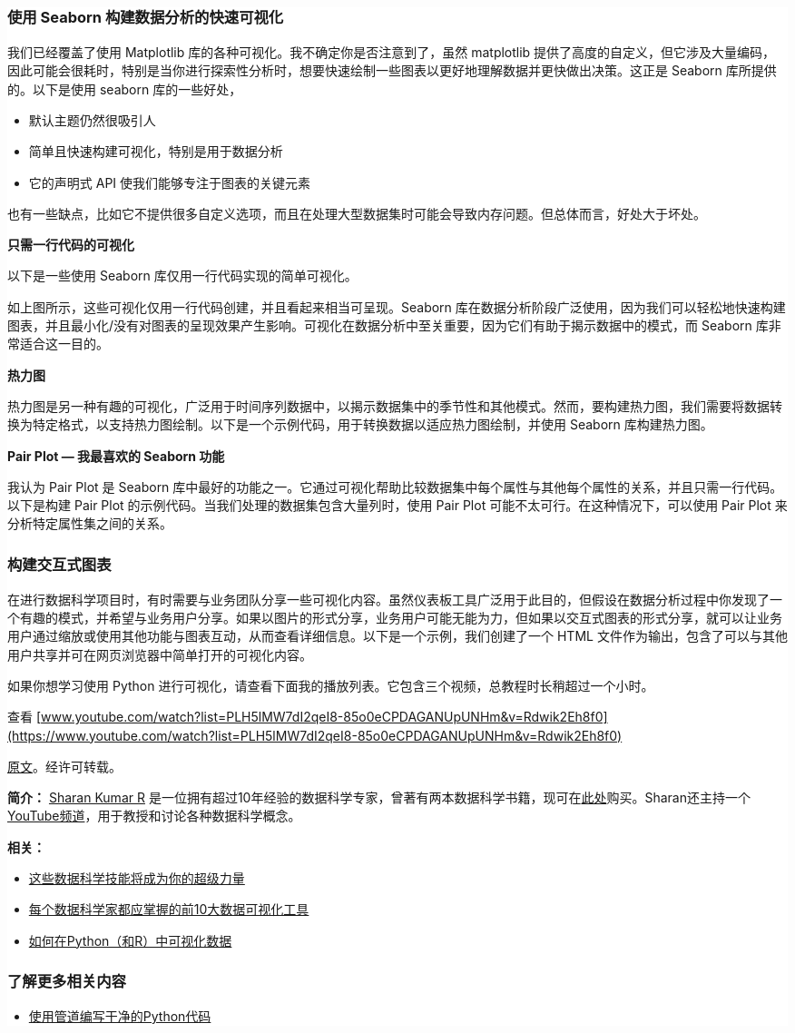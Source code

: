 ### 使用 Seaborn 构建数据分析的快速可视化

我们已经覆盖了使用 Matplotlib 库的各种可视化。我不确定你是否注意到了，虽然 matplotlib 提供了高度的自定义，但它涉及大量编码，因此可能会很耗时，特别是当你进行探索性分析时，想要快速绘制一些图表以更好地理解数据并更快做出决策。这正是 Seaborn 库所提供的。以下是使用 seaborn 库的一些好处，

+   默认主题仍然很吸引人

+   简单且快速构建可视化，特别是用于数据分析

+   它的声明式 API 使我们能够专注于图表的关键元素

也有一些缺点，比如它不提供很多自定义选项，而且在处理大型数据集时可能会导致内存问题。但总体而言，好处大于坏处。

**只需一行代码的可视化**

以下是一些使用 Seaborn 库仅用一行代码实现的简单可视化。

如上图所示，这些可视化仅用一行代码创建，并且看起来相当可呈现。Seaborn 库在数据分析阶段广泛使用，因为我们可以轻松地快速构建图表，并且最小化/没有对图表的呈现效果产生影响。可视化在数据分析中至关重要，因为它们有助于揭示数据中的模式，而 Seaborn 库非常适合这一目的。

**热力图**

热力图是另一种有趣的可视化，广泛用于时间序列数据中，以揭示数据集中的季节性和其他模式。然而，要构建热力图，我们需要将数据转换为特定格式，以支持热力图绘制。以下是一个示例代码，用于转换数据以适应热力图绘制，并使用 Seaborn 库构建热力图。

**Pair Plot — 我最喜欢的 Seaborn 功能**

我认为 Pair Plot 是 Seaborn 库中最好的功能之一。它通过可视化帮助比较数据集中每个属性与其他每个属性的关系，并且只需一行代码。以下是构建 Pair Plot 的示例代码。当我们处理的数据集包含大量列时，使用 Pair Plot 可能不太可行。在这种情况下，可以使用 Pair Plot 来分析特定属性集之间的关系。

### 构建交互式图表

在进行数据科学项目时，有时需要与业务团队分享一些可视化内容。虽然仪表板工具广泛用于此目的，但假设在数据分析过程中你发现了一个有趣的模式，并希望与业务用户分享。如果以图片的形式分享，业务用户可能无能为力，但如果以交互式图表的形式分享，就可以让业务用户通过缩放或使用其他功能与图表互动，从而查看详细信息。以下是一个示例，我们创建了一个 HTML 文件作为输出，包含了可以与其他用户共享并可在网页浏览器中简单打开的可视化内容。

如果你想学习使用 Python 进行可视化，请查看下面我的播放列表。它包含三个视频，总教程时长稍超过一个小时。

查看 [www.youtube.com/watch?list=PLH5lMW7dI2qeI8-85o0eCPDAGANUpUNHm&v=Rdwik2Eh8f0](https://www.youtube.com/watch?list=PLH5lMW7dI2qeI8-85o0eCPDAGANUpUNHm&v=Rdwik2Eh8f0)

[原文](https://towardsdatascience.com/how-to-do-visualization-using-python-from-scratch-651304b5ee7a)。经许可转载。

**简介：** [Sharan Kumar R](https://twitter.com/rsharankumar) 是一位拥有超过10年经验的数据科学专家，曾著有两本数据科学书籍，现可在[此处](https://www.amazon.com/Sharan-Kumar-Ravindran/e/B015SUYR2S/ref=dp_byline_cont_ebooks_1)购买。Sharan还主持一个[YouTube频道](https://www.youtube.com/c/DataSciencewithSharan)，用于教授和讨论各种数据科学概念。

**相关：**

+   [这些数据科学技能将成为你的超级力量](https://www.kdnuggets.com/2020/08/data-science-skills-superpower.html)

+   [每个数据科学家都应掌握的前10大数据可视化工具](https://www.kdnuggets.com/2020/05/top-10-data-visualization-tools-every-data-scientist.html)

+   [如何在Python（和R）中可视化数据](https://www.kdnuggets.com/2019/11/visualize-data-python-and-r.html)

### 了解更多相关内容

+   [使用管道编写干净的Python代码](https://www.kdnuggets.com/2021/12/write-clean-python-code-pipes.html)
